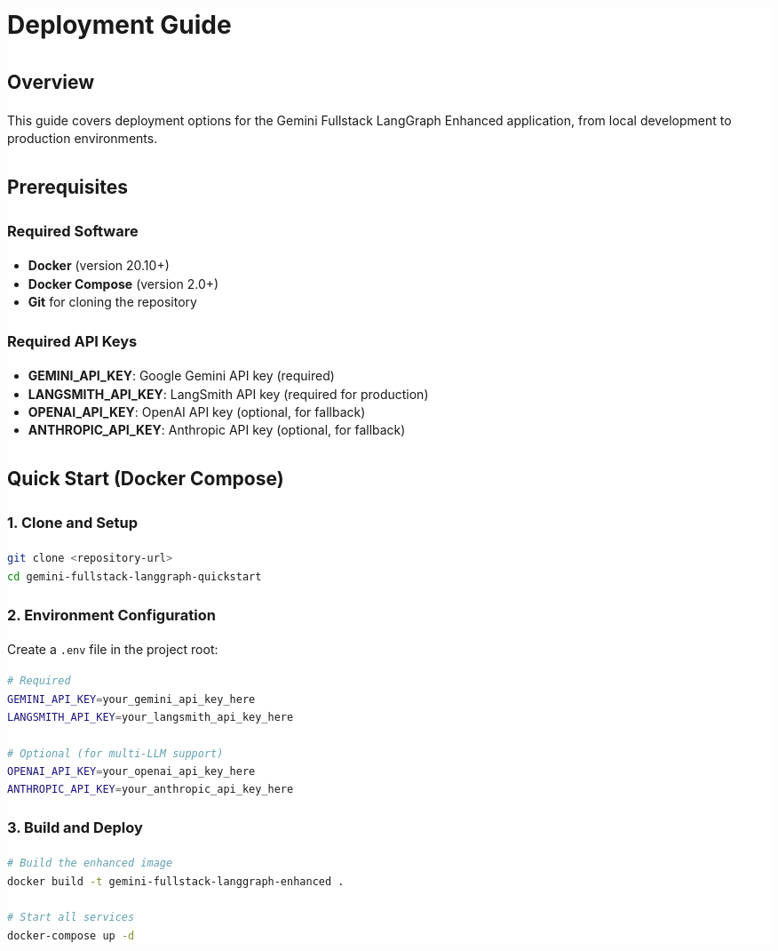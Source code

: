 # Deployment Guide

## Overview

This guide covers deployment options for the Gemini Fullstack LangGraph Enhanced application, from local development to production environments.

## Prerequisites

### Required Software
- **Docker** (version 20.10+)
- **Docker Compose** (version 2.0+)
- **Git** for cloning the repository

### Required API Keys
- **GEMINI_API_KEY**: Google Gemini API key (required)
- **LANGSMITH_API_KEY**: LangSmith API key (required for production)
- **OPENAI_API_KEY**: OpenAI API key (optional, for fallback)
- **ANTHROPIC_API_KEY**: Anthropic API key (optional, for fallback)

## Quick Start (Docker Compose)

### 1. Clone and Setup
```bash
git clone <repository-url>
cd gemini-fullstack-langgraph-quickstart
```

### 2. Environment Configuration
Create a `.env` file in the project root:
```bash
# Required
GEMINI_API_KEY=your_gemini_api_key_here
LANGSMITH_API_KEY=your_langsmith_api_key_here

# Optional (for multi-LLM support)
OPENAI_API_KEY=your_openai_api_key_here
ANTHROPIC_API_KEY=your_anthropic_api_key_here
```

### 3. Build and Deploy
```bash
# Build the enhanced image
docker build -t gemini-fullstack-langgraph-enhanced .

# Start all services
docker-compose up -d
```
